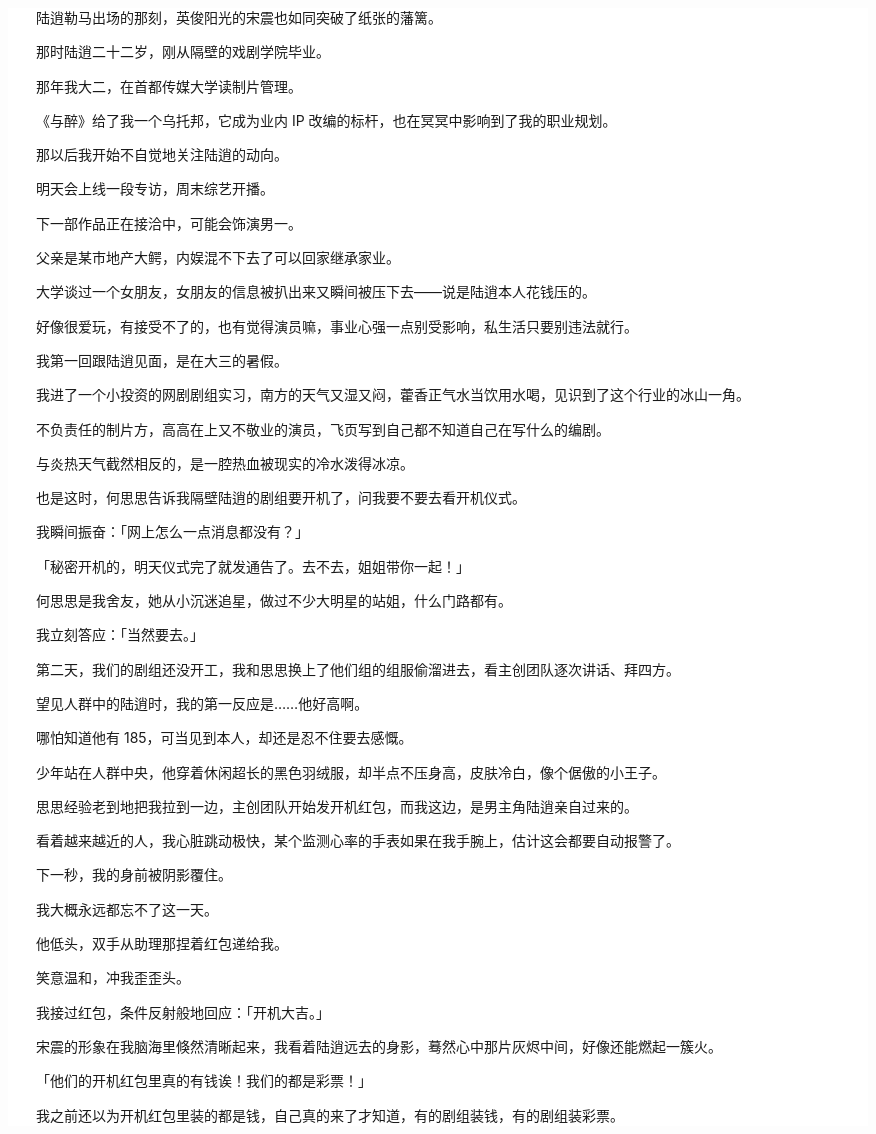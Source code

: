&emsp;&emsp;陆逍勒马出场的那刻，英俊阳光的宋震也如同突破了纸张的藩篱。  
  
&emsp;&emsp;那时陆逍二十二岁，刚从隔壁的戏剧学院毕业。  
  
&emsp;&emsp;那年我大二，在首都传媒大学读制片管理。  
  
&emsp;&emsp;《与醉》给了我一个乌托邦，它成为业内 IP 改编的标杆，也在冥冥中影响到了我的职业规划。  
  
&emsp;&emsp;那以后我开始不自觉地关注陆逍的动向。  
  
&emsp;&emsp;明天会上线一段专访，周末综艺开播。  
  
&emsp;&emsp;下一部作品正在接洽中，可能会饰演男一。  
  
&emsp;&emsp;父亲是某市地产大鳄，内娱混不下去了可以回家继承家业。  
  
&emsp;&emsp;大学谈过一个女朋友，女朋友的信息被扒出来又瞬间被压下去——说是陆逍本人花钱压的。  
  
&emsp;&emsp;好像很爱玩，有接受不了的，也有觉得演员嘛，事业心强一点别受影响，私生活只要别违法就行。  
  
&emsp;&emsp;我第一回跟陆逍见面，是在大三的暑假。  
  
&emsp;&emsp;我进了一个小投资的网剧剧组实习，南方的天气又湿又闷，藿香正气水当饮用水喝，见识到了这个行业的冰山一角。  
  
&emsp;&emsp;不负责任的制片方，高高在上又不敬业的演员，飞页写到自己都不知道自己在写什么的编剧。  
  
&emsp;&emsp;与炎热天气截然相反的，是一腔热血被现实的冷水泼得冰凉。  
  
&emsp;&emsp;也是这时，何思思告诉我隔壁陆逍的剧组要开机了，问我要不要去看开机仪式。  
  
&emsp;&emsp;我瞬间振奋：「网上怎么一点消息都没有？」  
  
&emsp;&emsp;「秘密开机的，明天仪式完了就发通告了。去不去，姐姐带你一起！」  
  
&emsp;&emsp;何思思是我舍友，她从小沉迷追星，做过不少大明星的站姐，什么门路都有。  
  
&emsp;&emsp;我立刻答应：「当然要去。」  
  
&emsp;&emsp;第二天，我们的剧组还没开工，我和思思换上了他们组的组服偷溜进去，看主创团队逐次讲话、拜四方。  
  
&emsp;&emsp;望见人群中的陆逍时，我的第一反应是……他好高啊。  
  
&emsp;&emsp;哪怕知道他有 185，可当见到本人，却还是忍不住要去感慨。  
  
&emsp;&emsp;少年站在人群中央，他穿着休闲超长的黑色羽绒服，却半点不压身高，皮肤冷白，像个倨傲的小王子。  
  
&emsp;&emsp;思思经验老到地把我拉到一边，主创团队开始发开机红包，而我这边，是男主角陆逍亲自过来的。  
  
&emsp;&emsp;看着越来越近的人，我心脏跳动极快，某个监测心率的手表如果在我手腕上，估计这会都要自动报警了。  
  
&emsp;&emsp;下一秒，我的身前被阴影覆住。  
  
&emsp;&emsp;我大概永远都忘不了这一天。  
  
&emsp;&emsp;他低头，双手从助理那捏着红包递给我。  
  
&emsp;&emsp;笑意温和，冲我歪歪头。  
  
&emsp;&emsp;我接过红包，条件反射般地回应：「开机大吉。」  
  
&emsp;&emsp;宋震的形象在我脑海里倏然清晰起来，我看着陆逍远去的身影，蓦然心中那片灰烬中间，好像还能燃起一簇火。  
  
&emsp;&emsp;「他们的开机红包里真的有钱诶！我们的都是彩票！」  
  
&emsp;&emsp;我之前还以为开机红包里装的都是钱，自己真的来了才知道，有的剧组装钱，有的剧组装彩票。  
  
